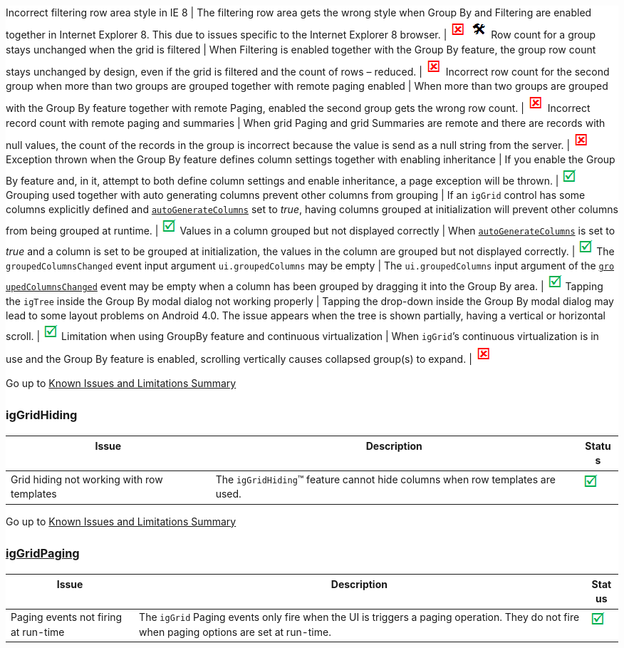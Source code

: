 Incorrect filtering row area style in IE 8 | The filtering row area gets the wrong style when Group By and Filtering are enabled together in Internet Explorer 8. This due to issues specific to the Internet Explorer 8 browser. | ![](../../images/images/negative.png) ![](../../images/images/plannedFix.png)
Row count for a group stays unchanged when the grid is filtered | When Filtering is enabled together with the Group By feature, the group row count stays unchanged by design, even if the grid is filtered and the count of rows – reduced. | ![](../../images/images/negative.png)
Incorrect row count for the second group when more than two groups are grouped together with remote paging enabled | When more than two groups are grouped with the Group By feature together with remote Paging, enabled the second group gets the wrong row count. | ![](../../images/images/negative.png)
Incorrect record count with remote paging and summaries | When grid Paging and grid Summaries are remote and there are records with null values, the count of the records in the group is incorrect because the value is send as a null string from the server. | ![](../../images/images/negative.png)
Exception thrown when the Group By feature defines column settings together with enabling inheritance | If you enable the Group By feature and, in it, attempt to both define column settings and enable inheritance, a page exception will be thrown. | ![](../../images/images/positive.png)
Grouping used together with auto generating columns prevent other columns from grouping | If an `igGrid` control has some columns explicitly defined and [`autoGenerateColumns`](%%jQueryApiUrl%%/ui.iggrid#options:autoGenerateColumns) set to *true*, having columns grouped at initialization will prevent other columns from being grouped at runtime. | ![](../../images/images/positive.png)
Values in a column grouped but not displayed correctly | When [`autoGenerateColumns`](%%jQueryApiUrl%%/ui.iggrid#options:autoGenerateColumns) is set to *true* and a column is set to be grouped at initialization, the values in the column are grouped but not displayed correctly. | ![](../../images/images/positive.png)
The `groupedColumnsChanged` event input argument `ui.groupedColumns` may be empty | The `ui.groupedColumns` input argument of the [`groupedColumnsChanged`](%%jQueryApiUrl%%/ui.iggridgroupby#events:groupedColumnsChanged) event may be empty when a column has been grouped by dragging it into the Group By area. | ![](../../images/images/positive.png)
Tapping the `igTree` inside the Group By modal dialog not working properly | Tapping the drop-down inside the Group By modal dialog may lead to some layout problems on Android 4.0. The issue appears when the tree is shown partially, having a vertical or horizontal scroll. | ![](../../images/images/positive.png)
Limitation when using GroupBy feature and continuous virtualization | When `igGrid`’s continuous virtualization is in use and the Group By feature is enabled, scrolling vertically causes collapsed group(s) to expand. | ![](../../images/images/negative.png)


Go up to [Known Issues and Limitations Summary](#summary)


### <a id="grid-hiding"></a> igGridHiding

Issue | Description | Status
---|---|---
Grid hiding not working with row templates | The `igGridHiding`™ feature cannot hide columns when row templates are used. | ![](../../images/images/positive.png)


Go up to [Known Issues and Limitations Summary](#summary)


### <a id="grid-paging"></a> [igGridPaging](igGrid-Known-Issues.html#paging)

Issue | Description | Status
---|---|---
Paging events not firing at run-time | The `igGrid` Paging events only fire when the UI is triggers a paging operation. They do not fire when paging options are set at run-time. | ![](../../images/images/positive.png)
